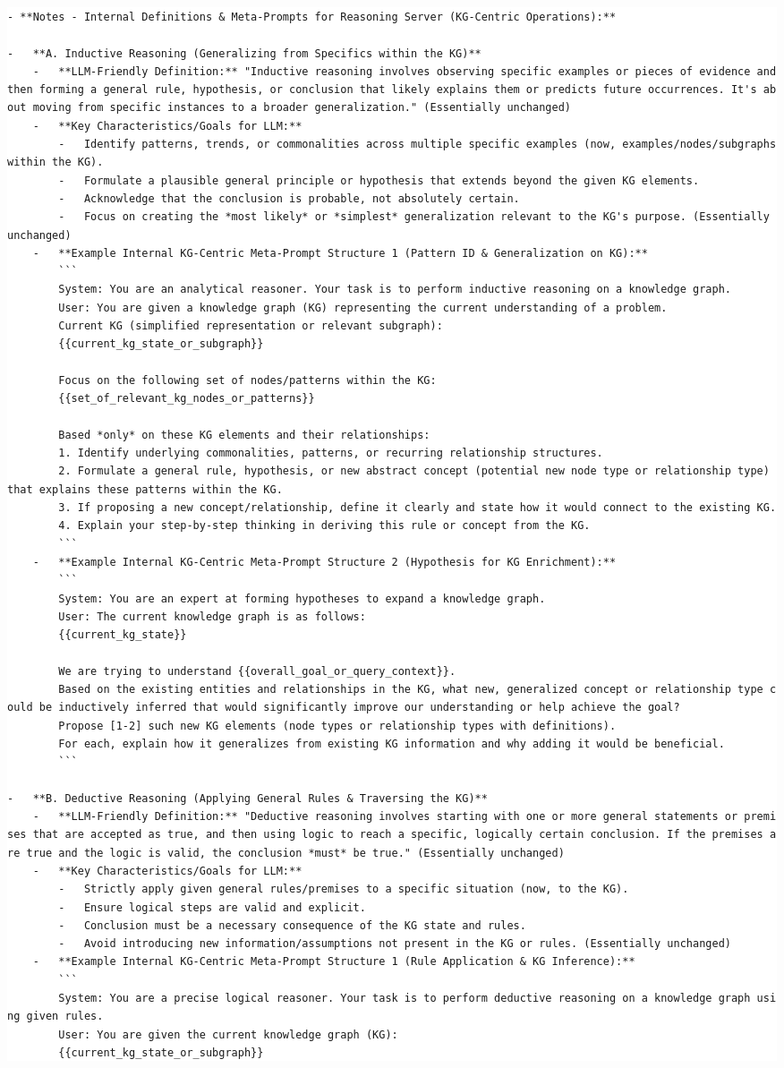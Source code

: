     - **Notes - Internal Definitions & Meta-Prompts for Reasoning Server (KG-Centric Operations):**

    -   **A. Inductive Reasoning (Generalizing from Specifics within the KG)**
        -   **LLM-Friendly Definition:** "Inductive reasoning involves observing specific examples or pieces of evidence and then forming a general rule, hypothesis, or conclusion that likely explains them or predicts future occurrences. It's about moving from specific instances to a broader generalization." (Essentially unchanged)
        -   **Key Characteristics/Goals for LLM:**
            -   Identify patterns, trends, or commonalities across multiple specific examples (now, examples/nodes/subgraphs within the KG).
            -   Formulate a plausible general principle or hypothesis that extends beyond the given KG elements.
            -   Acknowledge that the conclusion is probable, not absolutely certain.
            -   Focus on creating the *most likely* or *simplest* generalization relevant to the KG's purpose. (Essentially unchanged)
        -   **Example Internal KG-Centric Meta-Prompt Structure 1 (Pattern ID & Generalization on KG):**
            ```
            System: You are an analytical reasoner. Your task is to perform inductive reasoning on a knowledge graph.
            User: You are given a knowledge graph (KG) representing the current understanding of a problem.
            Current KG (simplified representation or relevant subgraph):
            {{current_kg_state_or_subgraph}}

            Focus on the following set of nodes/patterns within the KG:
            {{set_of_relevant_kg_nodes_or_patterns}}

            Based *only* on these KG elements and their relationships:
            1. Identify underlying commonalities, patterns, or recurring relationship structures.
            2. Formulate a general rule, hypothesis, or new abstract concept (potential new node type or relationship type) that explains these patterns within the KG.
            3. If proposing a new concept/relationship, define it clearly and state how it would connect to the existing KG.
            4. Explain your step-by-step thinking in deriving this rule or concept from the KG.
            ```
        -   **Example Internal KG-Centric Meta-Prompt Structure 2 (Hypothesis for KG Enrichment):**
            ```
            System: You are an expert at forming hypotheses to expand a knowledge graph.
            User: The current knowledge graph is as follows:
            {{current_kg_state}}

            We are trying to understand {{overall_goal_or_query_context}}.
            Based on the existing entities and relationships in the KG, what new, generalized concept or relationship type could be inductively inferred that would significantly improve our understanding or help achieve the goal?
            Propose [1-2] such new KG elements (node types or relationship types with definitions).
            For each, explain how it generalizes from existing KG information and why adding it would be beneficial.
            ```

    -   **B. Deductive Reasoning (Applying General Rules & Traversing the KG)**
        -   **LLM-Friendly Definition:** "Deductive reasoning involves starting with one or more general statements or premises that are accepted as true, and then using logic to reach a specific, logically certain conclusion. If the premises are true and the logic is valid, the conclusion *must* be true." (Essentially unchanged)
        -   **Key Characteristics/Goals for LLM:**
            -   Strictly apply given general rules/premises to a specific situation (now, to the KG).
            -   Ensure logical steps are valid and explicit.
            -   Conclusion must be a necessary consequence of the KG state and rules.
            -   Avoid introducing new information/assumptions not present in the KG or rules. (Essentially unchanged)
        -   **Example Internal KG-Centric Meta-Prompt Structure 1 (Rule Application & KG Inference):**
            ```
            System: You are a precise logical reasoner. Your task is to perform deductive reasoning on a knowledge graph using given rules.
            User: You are given the current knowledge graph (KG):
            {{current_kg_state_or_subgraph}}